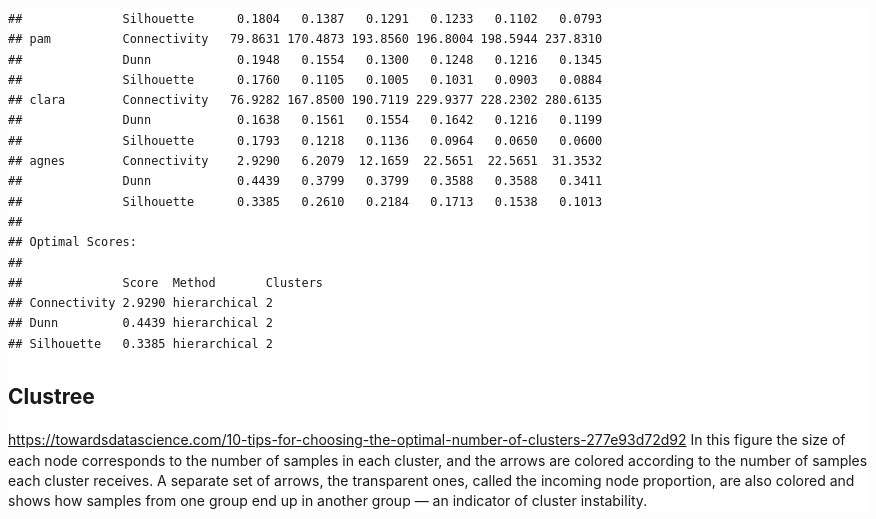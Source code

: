    ##              Silhouette      0.1804   0.1387   0.1291   0.1233   0.1102   0.0793
    ## pam          Connectivity   79.8631 170.4873 193.8560 196.8004 198.5944 237.8310
    ##              Dunn            0.1948   0.1554   0.1300   0.1248   0.1216   0.1345
    ##              Silhouette      0.1760   0.1105   0.1005   0.1031   0.0903   0.0884
    ## clara        Connectivity   76.9282 167.8500 190.7119 229.9377 228.2302 280.6135
    ##              Dunn            0.1638   0.1561   0.1554   0.1642   0.1216   0.1199
    ##              Silhouette      0.1793   0.1218   0.1136   0.0964   0.0650   0.0600
    ## agnes        Connectivity    2.9290   6.2079  12.1659  22.5651  22.5651  31.3532
    ##              Dunn            0.4439   0.3799   0.3799   0.3588   0.3588   0.3411
    ##              Silhouette      0.3385   0.2610   0.2184   0.1713   0.1538   0.1013
    ## 
    ## Optimal Scores:
    ## 
    ##              Score  Method       Clusters
    ## Connectivity 2.9290 hierarchical 2       
    ## Dunn         0.4439 hierarchical 2       
    ## Silhouette   0.3385 hierarchical 2

## Clustree

<https://towardsdatascience.com/10-tips-for-choosing-the-optimal-number-of-clusters-277e93d72d92>
In this figure the size of each node corresponds to the number of
samples in each cluster, and the arrows are colored according to the
number of samples each cluster receives. A separate set of arrows, the
transparent ones, called the incoming node proportion, are also colored
and shows how samples from one group end up in another group — an
indicator of cluster instability.

